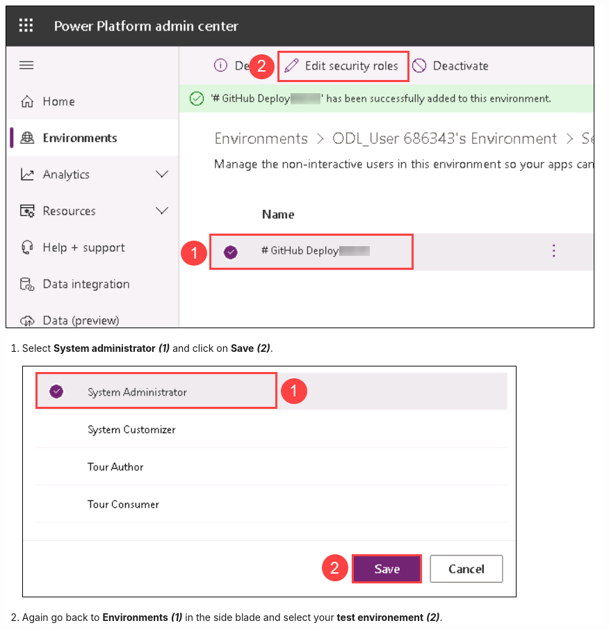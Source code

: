    ![](images/L05/diad5l15.png)

1. Select **System administrator** ***(1)*** and click on **Save** ***(2)***.

   ![](images/L05/diad5l16.png)
   
1. Again go back to **Environments** ***(1)*** in the side blade and select your **test environement** ***(2)***.

